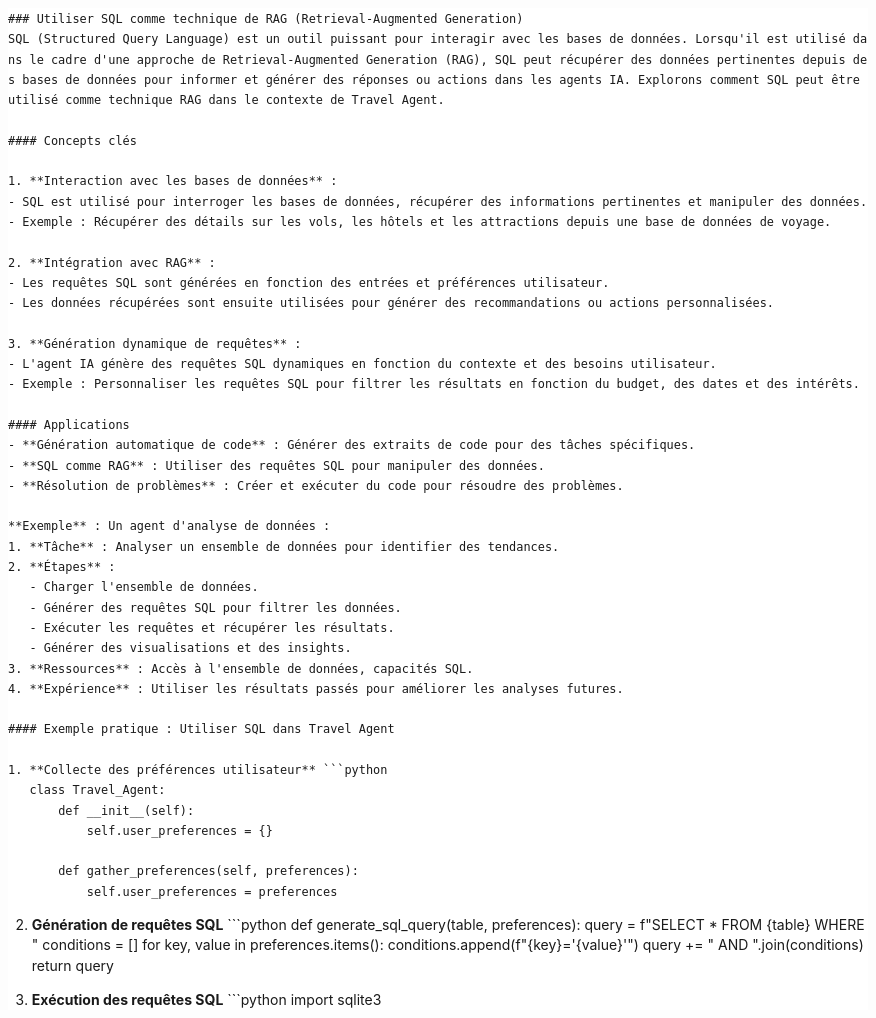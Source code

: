 ```  
### Utiliser SQL comme technique de RAG (Retrieval-Augmented Generation)  
SQL (Structured Query Language) est un outil puissant pour interagir avec les bases de données. Lorsqu'il est utilisé dans le cadre d'une approche de Retrieval-Augmented Generation (RAG), SQL peut récupérer des données pertinentes depuis des bases de données pour informer et générer des réponses ou actions dans les agents IA. Explorons comment SQL peut être utilisé comme technique RAG dans le contexte de Travel Agent.  

#### Concepts clés  

1. **Interaction avec les bases de données** :  
- SQL est utilisé pour interroger les bases de données, récupérer des informations pertinentes et manipuler des données.  
- Exemple : Récupérer des détails sur les vols, les hôtels et les attractions depuis une base de données de voyage.  

2. **Intégration avec RAG** :  
- Les requêtes SQL sont générées en fonction des entrées et préférences utilisateur.  
- Les données récupérées sont ensuite utilisées pour générer des recommandations ou actions personnalisées.  

3. **Génération dynamique de requêtes** :  
- L'agent IA génère des requêtes SQL dynamiques en fonction du contexte et des besoins utilisateur.  
- Exemple : Personnaliser les requêtes SQL pour filtrer les résultats en fonction du budget, des dates et des intérêts.  

#### Applications  
- **Génération automatique de code** : Générer des extraits de code pour des tâches spécifiques.  
- **SQL comme RAG** : Utiliser des requêtes SQL pour manipuler des données.  
- **Résolution de problèmes** : Créer et exécuter du code pour résoudre des problèmes.  

**Exemple** : Un agent d'analyse de données :  
1. **Tâche** : Analyser un ensemble de données pour identifier des tendances.  
2. **Étapes** :  
   - Charger l'ensemble de données.  
   - Générer des requêtes SQL pour filtrer les données.  
   - Exécuter les requêtes et récupérer les résultats.  
   - Générer des visualisations et des insights.  
3. **Ressources** : Accès à l'ensemble de données, capacités SQL.  
4. **Expérience** : Utiliser les résultats passés pour améliorer les analyses futures.  

#### Exemple pratique : Utiliser SQL dans Travel Agent  

1. **Collecte des préférences utilisateur** ```python
   class Travel_Agent:
       def __init__(self):
           self.user_preferences = {}

       def gather_preferences(self, preferences):
           self.user_preferences = preferences
   ```  
2. **Génération de requêtes SQL** ```python
   def generate_sql_query(table, preferences):
       query = f"SELECT * FROM {table} WHERE "
       conditions = []
       for key, value in preferences.items():
           conditions.append(f"{key}='{value}'")
       query += " AND ".join(conditions)
       return query
   ```  
3. **Exécution des requêtes SQL** ```python
   import sqlite3

   ```